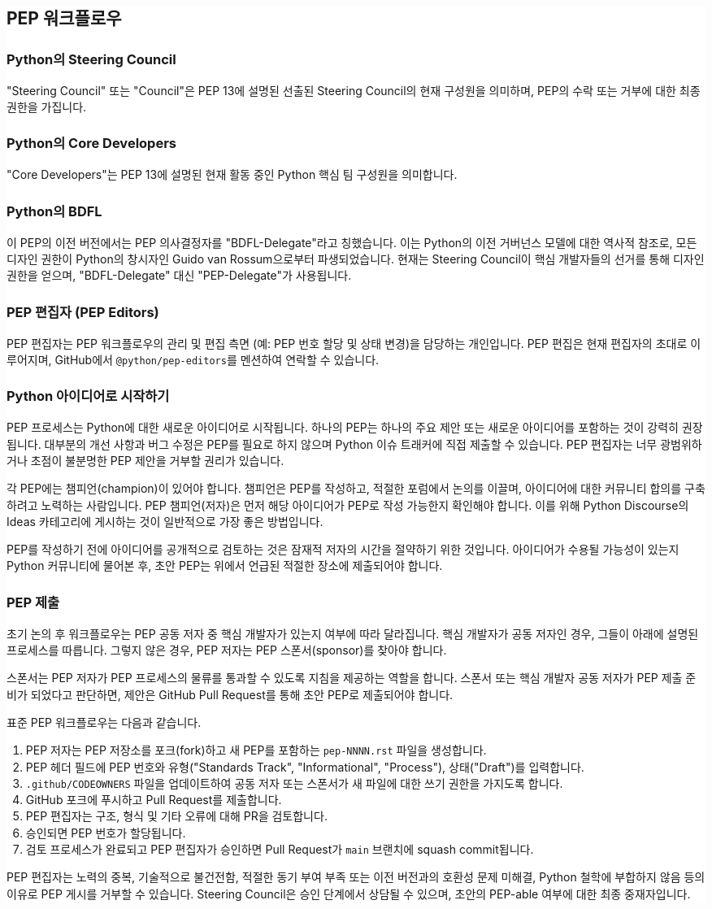 ## PEP 워크플로우

### Python의 Steering Council

"Steering Council" 또는 "Council"은 PEP 13에 설명된 선출된 Steering Council의 현재 구성원을 의미하며, PEP의 수락 또는 거부에 대한 최종 권한을 가집니다.

### Python의 Core Developers

"Core Developers"는 PEP 13에 설명된 현재 활동 중인 Python 핵심 팀 구성원을 의미합니다.

### Python의 BDFL

이 PEP의 이전 버전에서는 PEP 의사결정자를 "BDFL-Delegate"라고 칭했습니다. 이는 Python의 이전 거버넌스 모델에 대한 역사적 참조로, 모든 디자인 권한이 Python의 창시자인 Guido van Rossum으로부터 파생되었습니다. 현재는 Steering Council이 핵심 개발자들의 선거를 통해 디자인 권한을 얻으며, "BDFL-Delegate" 대신 "PEP-Delegate"가 사용됩니다.

### PEP 편집자 (PEP Editors)

PEP 편집자는 PEP 워크플로우의 관리 및 편집 측면 (예: PEP 번호 할당 및 상태 변경)을 담당하는 개인입니다. PEP 편집은 현재 편집자의 초대로 이루어지며, GitHub에서 `@python/pep-editors`를 멘션하여 연락할 수 있습니다.

### Python 아이디어로 시작하기

PEP 프로세스는 Python에 대한 새로운 아이디어로 시작됩니다. 하나의 PEP는 하나의 주요 제안 또는 새로운 아이디어를 포함하는 것이 강력히 권장됩니다. 대부분의 개선 사항과 버그 수정은 PEP를 필요로 하지 않으며 Python 이슈 트래커에 직접 제출할 수 있습니다. PEP 편집자는 너무 광범위하거나 초점이 불분명한 PEP 제안을 거부할 권리가 있습니다.

각 PEP에는 챔피언(champion)이 있어야 합니다. 챔피언은 PEP를 작성하고, 적절한 포럼에서 논의를 이끌며, 아이디어에 대한 커뮤니티 합의를 구축하려고 노력하는 사람입니다. PEP 챔피언(저자)은 먼저 해당 아이디어가 PEP로 작성 가능한지 확인해야 합니다. 이를 위해 Python Discourse의 Ideas 카테고리에 게시하는 것이 일반적으로 가장 좋은 방법입니다.

PEP를 작성하기 전에 아이디어를 공개적으로 검토하는 것은 잠재적 저자의 시간을 절약하기 위한 것입니다. 아이디어가 수용될 가능성이 있는지 Python 커뮤니티에 물어본 후, 초안 PEP는 위에서 언급된 적절한 장소에 제출되어야 합니다.

### PEP 제출

초기 논의 후 워크플로우는 PEP 공동 저자 중 핵심 개발자가 있는지 여부에 따라 달라집니다. 핵심 개발자가 공동 저자인 경우, 그들이 아래에 설명된 프로세스를 따릅니다. 그렇지 않은 경우, PEP 저자는 PEP 스폰서(sponsor)를 찾아야 합니다.

스폰서는 PEP 저자가 PEP 프로세스의 물류를 통과할 수 있도록 지침을 제공하는 역할을 합니다. 스폰서 또는 핵심 개발자 공동 저자가 PEP 제출 준비가 되었다고 판단하면, 제안은 GitHub Pull Request를 통해 초안 PEP로 제출되어야 합니다.

표준 PEP 워크플로우는 다음과 같습니다.
1.  PEP 저자는 PEP 저장소를 포크(fork)하고 새 PEP를 포함하는 `pep-NNNN.rst` 파일을 생성합니다.
2.  PEP 헤더 필드에 PEP 번호와 유형("Standards Track", "Informational", "Process"), 상태("Draft")를 입력합니다.
3.  `.github/CODEOWNERS` 파일을 업데이트하여 공동 저자 또는 스폰서가 새 파일에 대한 쓰기 권한을 가지도록 합니다.
4.  GitHub 포크에 푸시하고 Pull Request를 제출합니다.
5.  PEP 편집자는 구조, 형식 및 기타 오류에 대해 PR을 검토합니다.
6.  승인되면 PEP 번호가 할당됩니다.
7.  검토 프로세스가 완료되고 PEP 편집자가 승인하면 Pull Request가 `main` 브랜치에 squash commit됩니다.

PEP 편집자는 노력의 중복, 기술적으로 불건전함, 적절한 동기 부여 부족 또는 이전 버전과의 호환성 문제 미해결, Python 철학에 부합하지 않음 등의 이유로 PEP 게시를 거부할 수 있습니다. Steering Council은 승인 단계에서 상담될 수 있으며, 초안의 PEP-able 여부에 대한 최종 중재자입니다.
